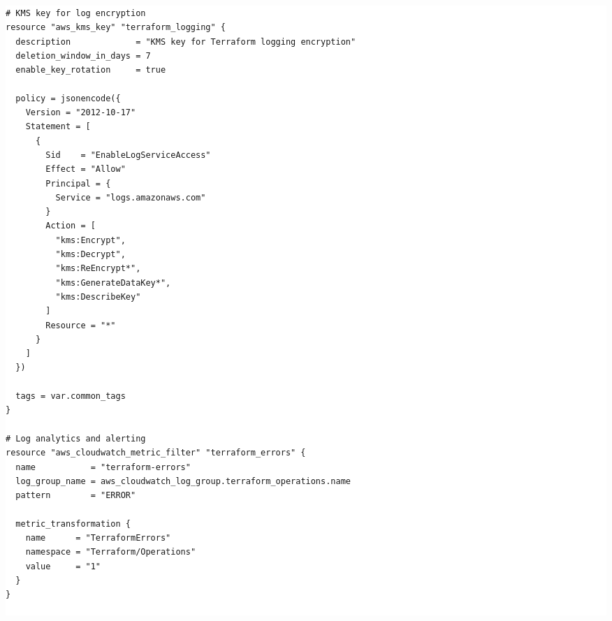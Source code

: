 ````
# KMS key for log encryption
resource "aws_kms_key" "terraform_logging" {
  description             = "KMS key for Terraform logging encryption"
  deletion_window_in_days = 7
  enable_key_rotation     = true

  policy = jsonencode({
    Version = "2012-10-17"
    Statement = [
      {
        Sid    = "EnableLogServiceAccess"
        Effect = "Allow"
        Principal = {
          Service = "logs.amazonaws.com"
        }
        Action = [
          "kms:Encrypt",
          "kms:Decrypt",
          "kms:ReEncrypt*",
          "kms:GenerateDataKey*",
          "kms:DescribeKey"
        ]
        Resource = "*"
      }
    ]
  })

  tags = var.common_tags
}

# Log analytics and alerting
resource "aws_cloudwatch_metric_filter" "terraform_errors" {
  name           = "terraform-errors"
  log_group_name = aws_cloudwatch_log_group.terraform_operations.name
  pattern        = "ERROR"

  metric_transformation {
    name      = "TerraformErrors"
    namespace = "Terraform/Operations"
    value     = "1"
  }
}

